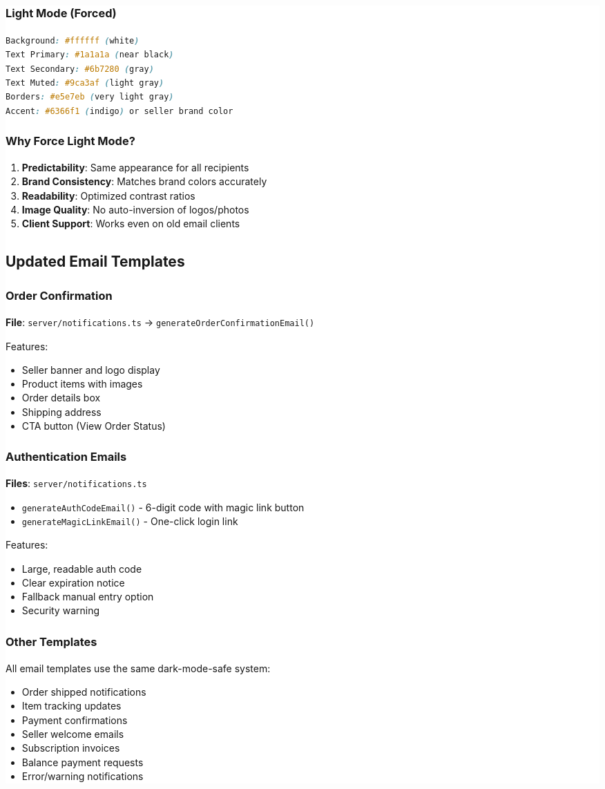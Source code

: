 ### Light Mode (Forced)
```css
Background: #ffffff (white)
Text Primary: #1a1a1a (near black)
Text Secondary: #6b7280 (gray)
Text Muted: #9ca3af (light gray)
Borders: #e5e7eb (very light gray)
Accent: #6366f1 (indigo) or seller brand color
```

### Why Force Light Mode?
1. **Predictability**: Same appearance for all recipients
2. **Brand Consistency**: Matches brand colors accurately
3. **Readability**: Optimized contrast ratios
4. **Image Quality**: No auto-inversion of logos/photos
5. **Client Support**: Works even on old email clients

## Updated Email Templates

### Order Confirmation
**File**: `server/notifications.ts` → `generateOrderConfirmationEmail()`

Features:
- Seller banner and logo display
- Product items with images
- Order details box
- Shipping address
- CTA button (View Order Status)

### Authentication Emails
**Files**: `server/notifications.ts`
- `generateAuthCodeEmail()` - 6-digit code with magic link button
- `generateMagicLinkEmail()` - One-click login link

Features:
- Large, readable auth code
- Clear expiration notice
- Fallback manual entry option
- Security warning

### Other Templates
All email templates use the same dark-mode-safe system:
- Order shipped notifications
- Item tracking updates
- Payment confirmations
- Seller welcome emails
- Subscription invoices
- Balance payment requests
- Error/warning notifications
